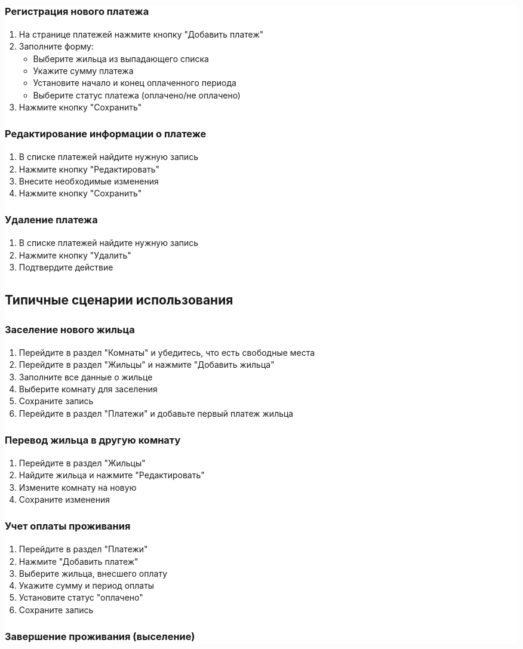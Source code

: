 ### Регистрация нового платежа

1. На странице платежей нажмите кнопку "Добавить платеж"
2. Заполните форму:
   - Выберите жильца из выпадающего списка
   - Укажите сумму платежа
   - Установите начало и конец оплаченного периода
   - Выберите статус платежа (оплачено/не оплачено)
3. Нажмите кнопку "Сохранить"

### Редактирование информации о платеже

1. В списке платежей найдите нужную запись
2. Нажмите кнопку "Редактировать"
3. Внесите необходимые изменения
4. Нажмите кнопку "Сохранить"

### Удаление платежа

1. В списке платежей найдите нужную запись
2. Нажмите кнопку "Удалить"
3. Подтвердите действие

## Типичные сценарии использования

### Заселение нового жильца

1. Перейдите в раздел "Комнаты" и убедитесь, что есть свободные места
2. Перейдите в раздел "Жильцы" и нажмите "Добавить жильца"
3. Заполните все данные о жильце
4. Выберите комнату для заселения
5. Сохраните запись
6. Перейдите в раздел "Платежи" и добавьте первый платеж жильца

### Перевод жильца в другую комнату

1. Перейдите в раздел "Жильцы"
2. Найдите жильца и нажмите "Редактировать"
3. Измените комнату на новую
4. Сохраните изменения

### Учет оплаты проживания

1. Перейдите в раздел "Платежи"
2. Нажмите "Добавить платеж"
3. Выберите жильца, внесшего оплату
4. Укажите сумму и период оплаты
5. Установите статус "оплачено"
6. Сохраните запись

### Завершение проживания (выселение)
